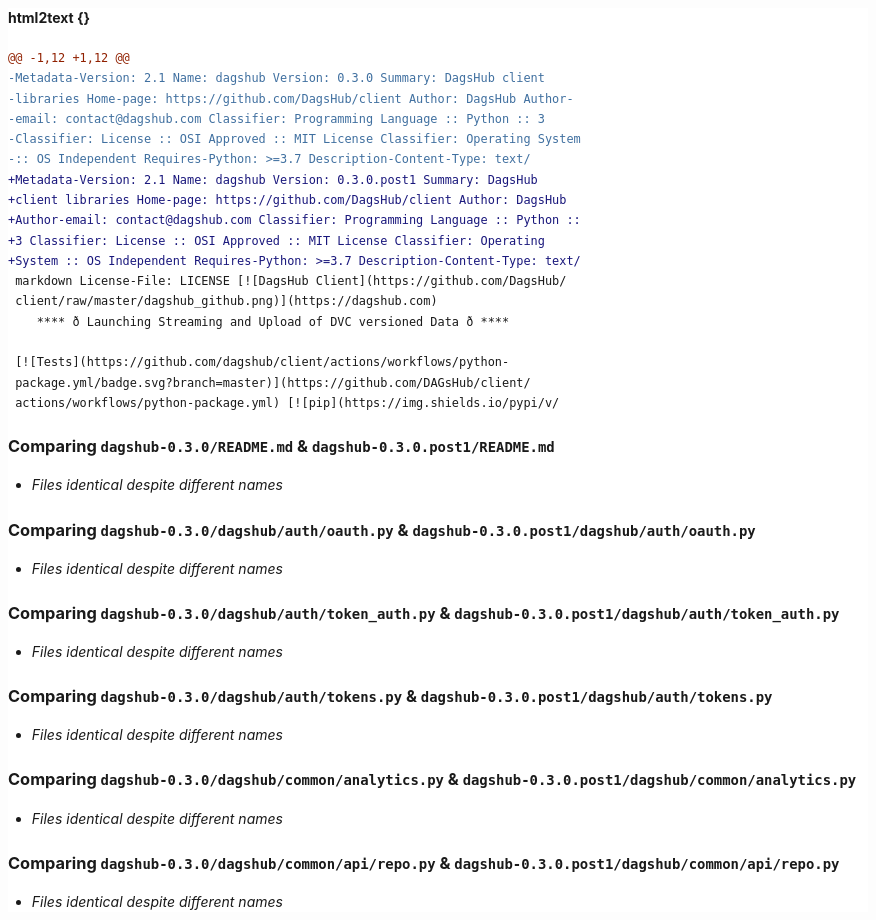 #### html2text {}

```diff
@@ -1,12 +1,12 @@
-Metadata-Version: 2.1 Name: dagshub Version: 0.3.0 Summary: DagsHub client
-libraries Home-page: https://github.com/DagsHub/client Author: DagsHub Author-
-email: contact@dagshub.com Classifier: Programming Language :: Python :: 3
-Classifier: License :: OSI Approved :: MIT License Classifier: Operating System
-:: OS Independent Requires-Python: >=3.7 Description-Content-Type: text/
+Metadata-Version: 2.1 Name: dagshub Version: 0.3.0.post1 Summary: DagsHub
+client libraries Home-page: https://github.com/DagsHub/client Author: DagsHub
+Author-email: contact@dagshub.com Classifier: Programming Language :: Python ::
+3 Classifier: License :: OSI Approved :: MIT License Classifier: Operating
+System :: OS Independent Requires-Python: >=3.7 Description-Content-Type: text/
 markdown License-File: LICENSE [![DagsHub Client](https://github.com/DagsHub/
 client/raw/master/dagshub_github.png)](https://dagshub.com)
    **** ð Launching Streaming and Upload of DVC versioned Data ð ****
 
 [![Tests](https://github.com/dagshub/client/actions/workflows/python-
 package.yml/badge.svg?branch=master)](https://github.com/DAGsHub/client/
 actions/workflows/python-package.yml) [![pip](https://img.shields.io/pypi/v/
```

### Comparing `dagshub-0.3.0/README.md` & `dagshub-0.3.0.post1/README.md`

 * *Files identical despite different names*

### Comparing `dagshub-0.3.0/dagshub/auth/oauth.py` & `dagshub-0.3.0.post1/dagshub/auth/oauth.py`

 * *Files identical despite different names*

### Comparing `dagshub-0.3.0/dagshub/auth/token_auth.py` & `dagshub-0.3.0.post1/dagshub/auth/token_auth.py`

 * *Files identical despite different names*

### Comparing `dagshub-0.3.0/dagshub/auth/tokens.py` & `dagshub-0.3.0.post1/dagshub/auth/tokens.py`

 * *Files identical despite different names*

### Comparing `dagshub-0.3.0/dagshub/common/analytics.py` & `dagshub-0.3.0.post1/dagshub/common/analytics.py`

 * *Files identical despite different names*

### Comparing `dagshub-0.3.0/dagshub/common/api/repo.py` & `dagshub-0.3.0.post1/dagshub/common/api/repo.py`

 * *Files identical despite different names*

